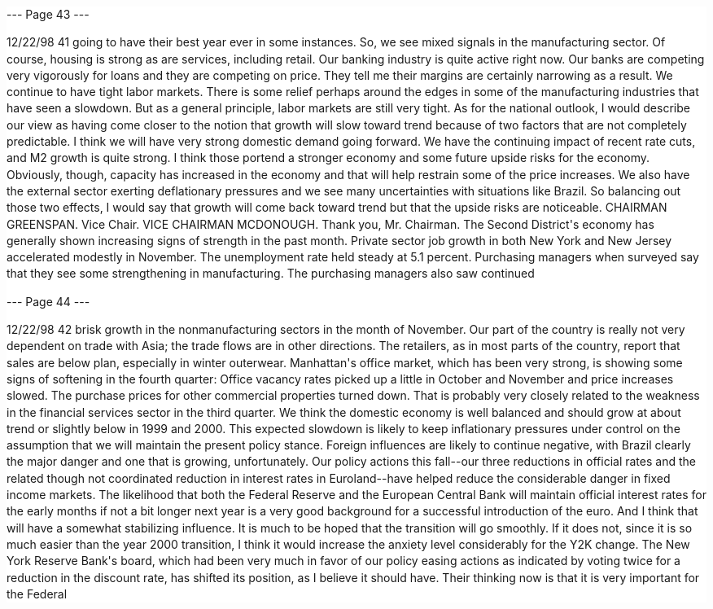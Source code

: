 --- Page 43 ---

12/22/98 41
going to have their best year ever in some instances. So, we see mixed signals in the
manufacturing sector.
Of course, housing is strong as are services, including retail. Our banking industry is
quite active right now. Our banks are competing very vigorously for loans and they are
competing on price. They tell me their margins are certainly narrowing as a result. We continue
to have tight labor markets. There is some relief perhaps around the edges in some of the
manufacturing industries that have seen a slowdown. But as a general principle, labor markets
are still very tight.
As for the national outlook, I would describe our view as having come closer to the
notion that growth will slow toward trend because of two factors that are not completely
predictable. I think we will have very strong domestic demand going forward. We have the
continuing impact of recent rate cuts, and M2 growth is quite strong. I think those portend a
stronger economy and some future upside risks for the economy. Obviously, though, capacity
has increased in the economy and that will help restrain some of the price increases. We also
have the external sector exerting deflationary pressures and we see many uncertainties with
situations like Brazil. So balancing out those two effects, I would say that growth will come
back toward trend but that the upside risks are noticeable.
CHAIRMAN GREENSPAN. Vice Chair.
VICE CHAIRMAN MCDONOUGH. Thank you, Mr. Chairman. The Second
District's economy has generally shown increasing signs of strength in the past month. Private
sector job growth in both New York and New Jersey accelerated modestly in November. The
unemployment rate held steady at 5.1 percent. Purchasing managers when surveyed say that
they see some strengthening in manufacturing. The purchasing managers also saw continued

--- Page 44 ---

12/22/98 42
brisk growth in the nonmanufacturing sectors in the month of November. Our part of the
country is really not very dependent on trade with Asia; the trade flows are in other directions.
The retailers, as in most parts of the country, report that sales are below plan, especially in winter
outerwear. Manhattan's office market, which has been very strong, is showing some signs of
softening in the fourth quarter: Office vacancy rates picked up a little in October and November
and price increases slowed. The purchase prices for other commercial properties turned down.
That is probably very closely related to the weakness in the financial services sector in the third
quarter.
We think the domestic economy is well balanced and should grow at about trend or
slightly below in 1999 and 2000. This expected slowdown is likely to keep inflationary
pressures under control on the assumption that we will maintain the present policy stance.
Foreign influences are likely to continue negative, with Brazil clearly the major danger and one
that is growing, unfortunately. Our policy actions this fall--our three reductions in official rates
and the related though not coordinated reduction in interest rates in Euroland--have helped
reduce the considerable danger in fixed income markets. The likelihood that both the Federal
Reserve and the European Central Bank will maintain official interest rates for the early months
if not a bit longer next year is a very good background for a successful introduction of the euro.
And I think that will have a somewhat stabilizing influence. It is much to be hoped that the
transition will go smoothly. If it does not, since it is so much easier than the year 2000
transition, I think it would increase the anxiety level considerably for the Y2K change.
The New York Reserve Bank's board, which had been very much in favor of our policy easing
actions as indicated by voting twice for a reduction in the discount rate, has shifted its position,
as I believe it should have. Their thinking now is that it is very important for the Federal
